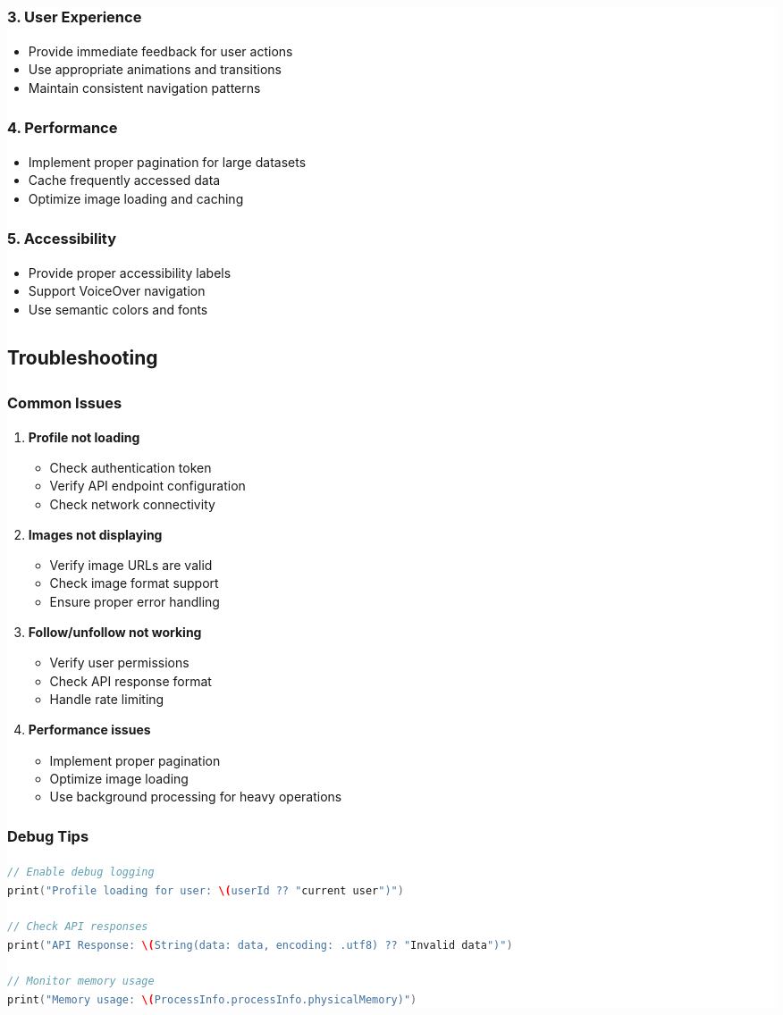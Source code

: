 ### 3. User Experience
- Provide immediate feedback for user actions
- Use appropriate animations and transitions
- Maintain consistent navigation patterns

### 4. Performance
- Implement proper pagination for large datasets
- Cache frequently accessed data
- Optimize image loading and caching

### 5. Accessibility
- Provide proper accessibility labels
- Support VoiceOver navigation
- Use semantic colors and fonts

## Troubleshooting

### Common Issues

1. **Profile not loading**
   - Check authentication token
   - Verify API endpoint configuration
   - Check network connectivity

2. **Images not displaying**
   - Verify image URLs are valid
   - Check image format support
   - Ensure proper error handling

3. **Follow/unfollow not working**
   - Verify user permissions
   - Check API response format
   - Handle rate limiting

4. **Performance issues**
   - Implement proper pagination
   - Optimize image loading
   - Use background processing for heavy operations

### Debug Tips

```swift
// Enable debug logging
print("Profile loading for user: \(userId ?? "current user")")

// Check API responses
print("API Response: \(String(data: data, encoding: .utf8) ?? "Invalid data")")

// Monitor memory usage
print("Memory usage: \(ProcessInfo.processInfo.physicalMemory)")
```
